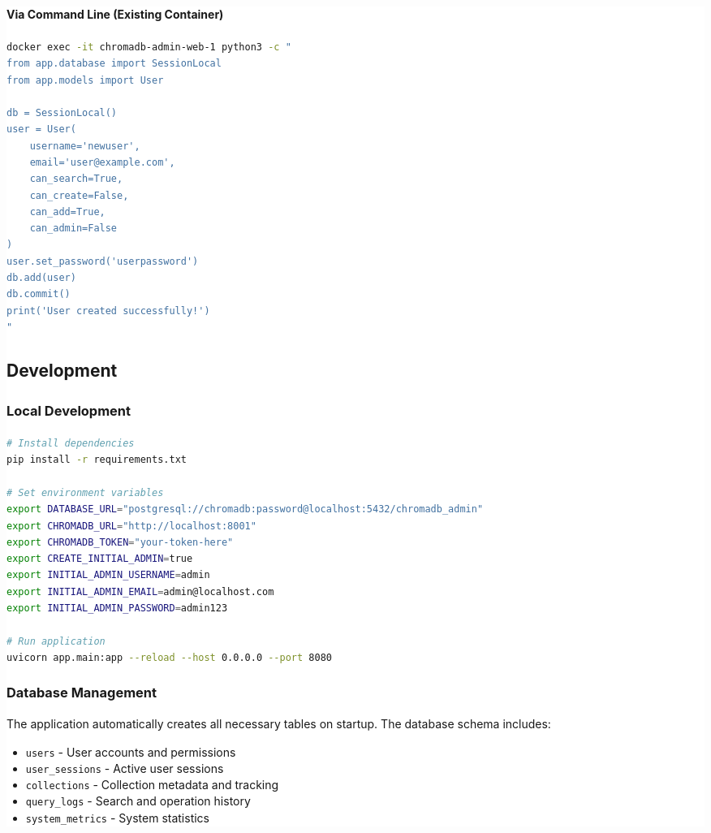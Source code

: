 #### Via Command Line (Existing Container)
```bash
docker exec -it chromadb-admin-web-1 python3 -c "
from app.database import SessionLocal
from app.models import User

db = SessionLocal()
user = User(
    username='newuser',
    email='user@example.com',
    can_search=True,
    can_create=False,
    can_add=True,
    can_admin=False
)
user.set_password('userpassword')
db.add(user)
db.commit()
print('User created successfully!')
"
```

## Development

### Local Development

```bash
# Install dependencies
pip install -r requirements.txt

# Set environment variables
export DATABASE_URL="postgresql://chromadb:password@localhost:5432/chromadb_admin"
export CHROMADB_URL="http://localhost:8001"
export CHROMADB_TOKEN="your-token-here"
export CREATE_INITIAL_ADMIN=true
export INITIAL_ADMIN_USERNAME=admin
export INITIAL_ADMIN_EMAIL=admin@localhost.com
export INITIAL_ADMIN_PASSWORD=admin123

# Run application
uvicorn app.main:app --reload --host 0.0.0.0 --port 8080
```

### Database Management

The application automatically creates all necessary tables on startup. The database schema includes:

- `users` - User accounts and permissions
- `user_sessions` - Active user sessions
- `collections` - Collection metadata and tracking
- `query_logs` - Search and operation history
- `system_metrics` - System statistics
